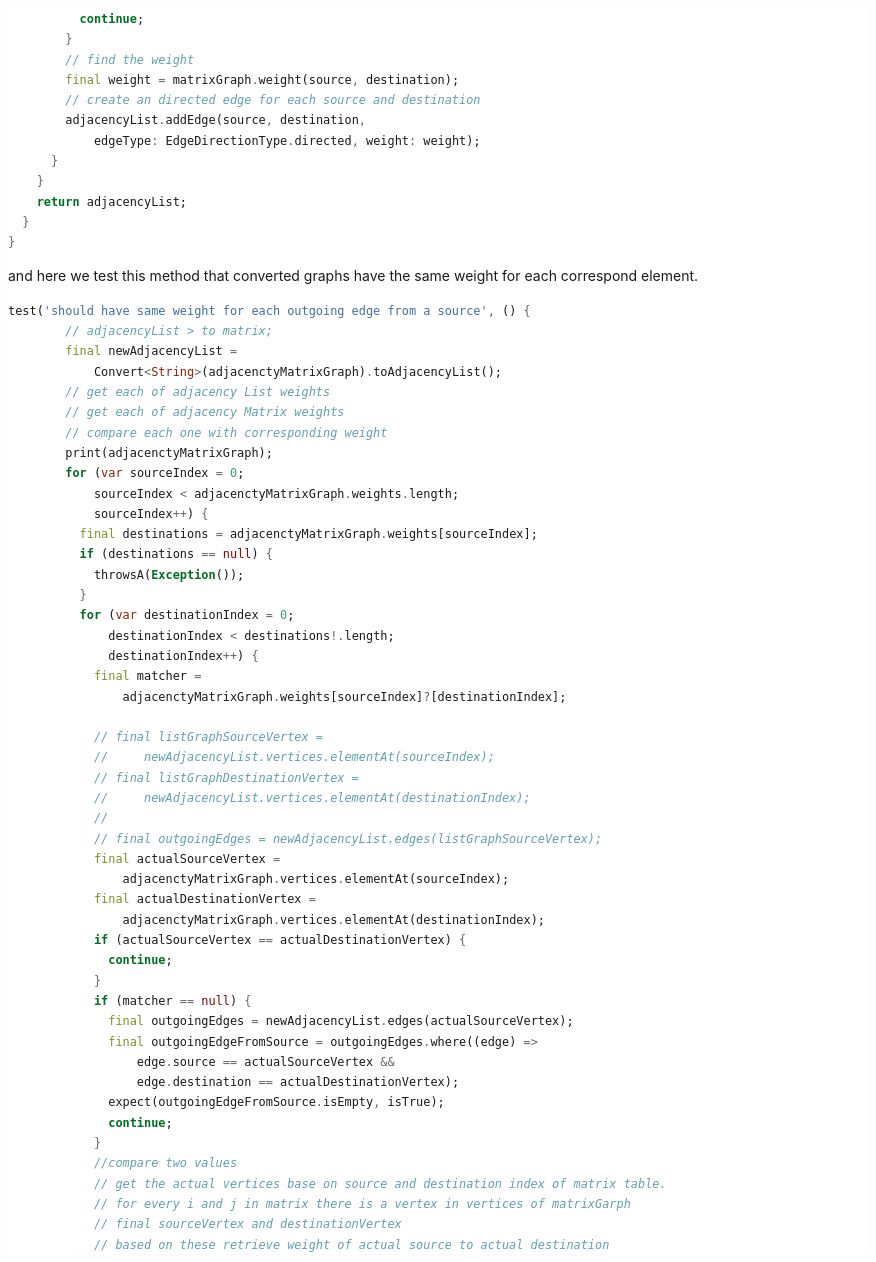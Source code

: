 ```dart
          continue;
        }
        // find the weight
        final weight = matrixGraph.weight(source, destination);
        // create an directed edge for each source and destination
        adjacencyList.addEdge(source, destination,
            edgeType: EdgeDirectionType.directed, weight: weight);
      }
    }
    return adjacencyList;
  }
}
```
and here we test this method that converted graphs have the same weight for each correspond element.
```dart
test('should have same weight for each outgoing edge from a source', () {
        // adjacencyList > to matrix;
        final newAdjacencyList =
            Convert<String>(adjacenctyMatrixGraph).toAdjacencyList();
        // get each of adjacency List weights
        // get each of adjacency Matrix weights
        // compare each one with corresponding weight
        print(adjacenctyMatrixGraph);
        for (var sourceIndex = 0;
            sourceIndex < adjacenctyMatrixGraph.weights.length;
            sourceIndex++) {
          final destinations = adjacenctyMatrixGraph.weights[sourceIndex];
          if (destinations == null) {
            throwsA(Exception());
          }
          for (var destinationIndex = 0;
              destinationIndex < destinations!.length;
              destinationIndex++) {
            final matcher =
                adjacenctyMatrixGraph.weights[sourceIndex]?[destinationIndex];

            // final listGraphSourceVertex =
            //     newAdjacencyList.vertices.elementAt(sourceIndex);
            // final listGraphDestinationVertex =
            //     newAdjacencyList.vertices.elementAt(destinationIndex);
            //
            // final outgoingEdges = newAdjacencyList.edges(listGraphSourceVertex);
            final actualSourceVertex =
                adjacenctyMatrixGraph.vertices.elementAt(sourceIndex);
            final actualDestinationVertex =
                adjacenctyMatrixGraph.vertices.elementAt(destinationIndex);
            if (actualSourceVertex == actualDestinationVertex) {
              continue;
            }
            if (matcher == null) {
              final outgoingEdges = newAdjacencyList.edges(actualSourceVertex);
              final outgoingEdgeFromSource = outgoingEdges.where((edge) =>
                  edge.source == actualSourceVertex &&
                  edge.destination == actualDestinationVertex);
              expect(outgoingEdgeFromSource.isEmpty, isTrue);
              continue;
            }
            //compare two values
            // get the actual vertices base on source and destination index of matrix table.
            // for every i and j in matrix there is a vertex in vertices of matrixGarph
            // final sourceVertex and destinationVertex
            // based on these retrieve weight of actual source to actual destination
```